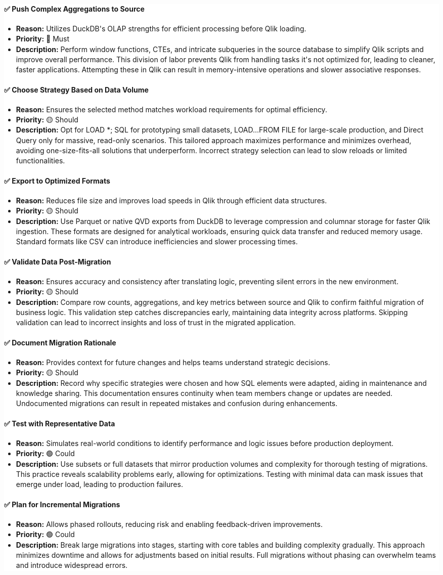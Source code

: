 #### ✅ Push Complex Aggregations to Source
- **Reason:** Utilizes DuckDB's OLAP strengths for efficient processing before Qlik loading.
- **Priority:** 🔴 Must
- **Description:** Perform window functions, CTEs, and intricate subqueries in the source database to simplify Qlik scripts and improve overall performance. This division of labor prevents Qlik from handling tasks it's not optimized for, leading to cleaner, faster applications. Attempting these in Qlik can result in memory-intensive operations and slower associative responses.

#### ✅ Choose Strategy Based on Data Volume
- **Reason:** Ensures the selected method matches workload requirements for optimal efficiency.
- **Priority:** 🟡 Should
- **Description:** Opt for LOAD *; SQL for prototyping small datasets, LOAD...FROM FILE for large-scale production, and Direct Query only for massive, read-only scenarios. This tailored approach maximizes performance and minimizes overhead, avoiding one-size-fits-all solutions that underperform. Incorrect strategy selection can lead to slow reloads or limited functionalities.

#### ✅ Export to Optimized Formats
- **Reason:** Reduces file size and improves load speeds in Qlik through efficient data structures.
- **Priority:** 🟡 Should
- **Description:** Use Parquet or native QVD exports from DuckDB to leverage compression and columnar storage for faster Qlik ingestion. These formats are designed for analytical workloads, ensuring quick data transfer and reduced memory usage. Standard formats like CSV can introduce inefficiencies and slower processing times.

#### ✅ Validate Data Post-Migration
- **Reason:** Ensures accuracy and consistency after translating logic, preventing silent errors in the new environment.
- **Priority:** 🟡 Should
- **Description:** Compare row counts, aggregations, and key metrics between source and Qlik to confirm faithful migration of business logic. This validation step catches discrepancies early, maintaining data integrity across platforms. Skipping validation can lead to incorrect insights and loss of trust in the migrated application.

#### ✅ Document Migration Rationale
- **Reason:** Provides context for future changes and helps teams understand strategic decisions.
- **Priority:** 🟡 Should
- **Description:** Record why specific strategies were chosen and how SQL elements were adapted, aiding in maintenance and knowledge sharing. This documentation ensures continuity when team members change or updates are needed. Undocumented migrations can result in repeated mistakes and confusion during enhancements.

#### ✅ Test with Representative Data
- **Reason:** Simulates real-world conditions to identify performance and logic issues before production deployment.
- **Priority:** 🟢 Could
- **Description:** Use subsets or full datasets that mirror production volumes and complexity for thorough testing of migrations. This practice reveals scalability problems early, allowing for optimizations. Testing with minimal data can mask issues that emerge under load, leading to production failures.

#### ✅ Plan for Incremental Migrations
- **Reason:** Allows phased rollouts, reducing risk and enabling feedback-driven improvements.
- **Priority:** 🟢 Could
- **Description:** Break large migrations into stages, starting with core tables and building complexity gradually. This approach minimizes downtime and allows for adjustments based on initial results. Full migrations without phasing can overwhelm teams and introduce widespread errors.
